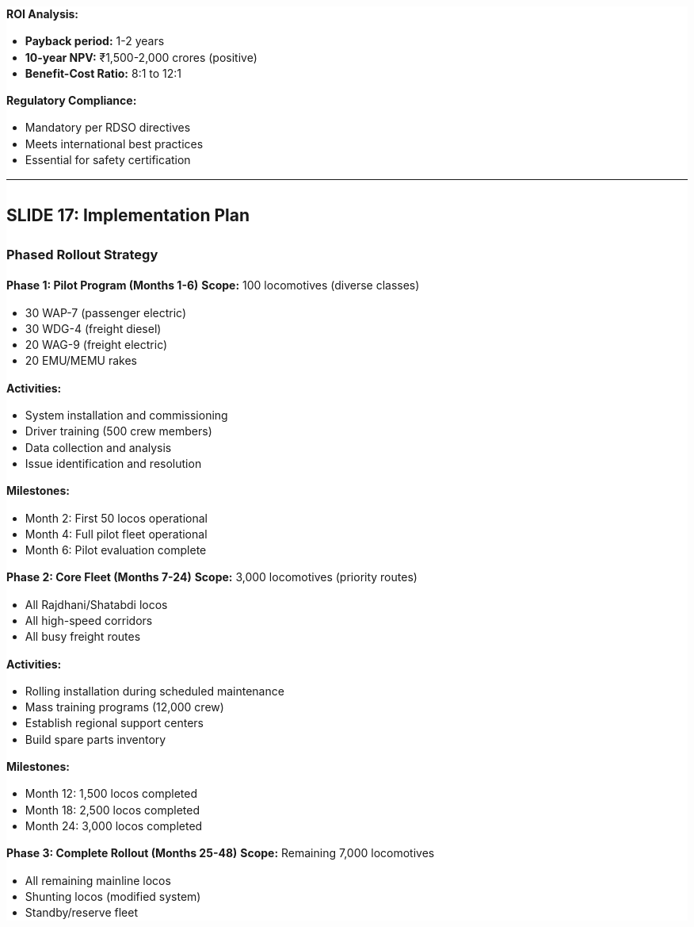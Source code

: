 **ROI Analysis:**
- **Payback period:** 1-2 years
- **10-year NPV:** ₹1,500-2,000 crores (positive)
- **Benefit-Cost Ratio:** 8:1 to 12:1

**Regulatory Compliance:**
- Mandatory per RDSO directives
- Meets international best practices
- Essential for safety certification

---

## SLIDE 17: Implementation Plan

### Phased Rollout Strategy

**Phase 1: Pilot Program (Months 1-6)**
**Scope:** 100 locomotives (diverse classes)
- 30 WAP-7 (passenger electric)
- 30 WDG-4 (freight diesel)
- 20 WAG-9 (freight electric)
- 20 EMU/MEMU rakes

**Activities:**
- System installation and commissioning
- Driver training (500 crew members)
- Data collection and analysis
- Issue identification and resolution

**Milestones:**
- Month 2: First 50 locos operational
- Month 4: Full pilot fleet operational
- Month 6: Pilot evaluation complete

**Phase 2: Core Fleet (Months 7-24)**
**Scope:** 3,000 locomotives (priority routes)
- All Rajdhani/Shatabdi locos
- All high-speed corridors
- All busy freight routes

**Activities:**
- Rolling installation during scheduled maintenance
- Mass training programs (12,000 crew)
- Establish regional support centers
- Build spare parts inventory

**Milestones:**
- Month 12: 1,500 locos completed
- Month 18: 2,500 locos completed
- Month 24: 3,000 locos completed

**Phase 3: Complete Rollout (Months 25-48)**
**Scope:** Remaining 7,000 locomotives
- All remaining mainline locos
- Shunting locos (modified system)
- Standby/reserve fleet
